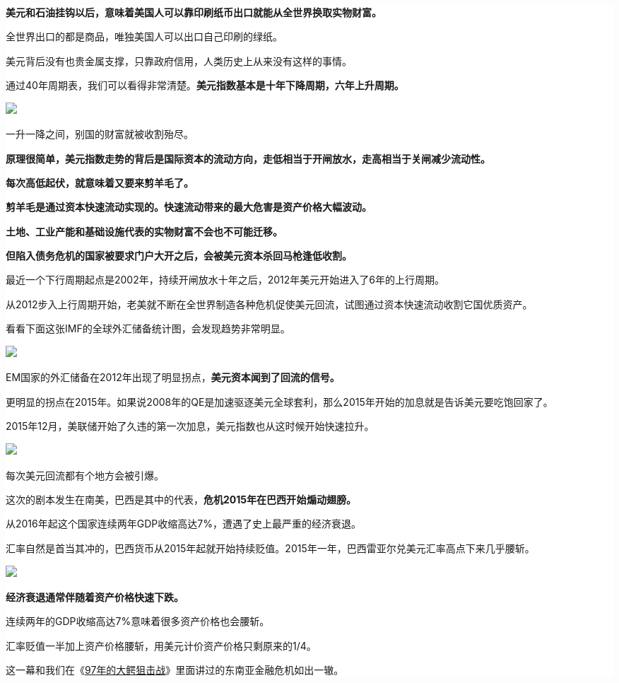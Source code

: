 **美元和石油挂钩以后，意味着美国人可以靠印刷纸币出口就能从全世界换取实物财富。**

全世界出口的都是商品，唯独美国人可以出口自己印刷的绿纸。

美元背后没有也贵金属支撑，只靠政府信用，人类历史上从来没有这样的事情。

通过40年周期表，我们可以看得非常清楚。**美元指数基本是十年下降周期，六年上升周期。**

<img class="rich_pages" data-ratio="0.46964285714285714" data-s="300,640" data-type="png" data-w="560" src="https://mmbiz.qpic.cn/sz_mmbiz_png/tnE2st4BmibbzJys5kK9lKuen72dgiaSpXwzhytD75fEnqNFwLt4tU7JcD4VtaDWb1zFNVN9mtm5gpyLDAR44rsw/640?wx_fmt=png" style="text-align: center;box-sizing: border-box !important;word-wrap: break-word !important;width: 560px !important;visibility: visible !important;"/>

一升一降之间，别国的财富就被收割殆尽。

**原理很简单，美元指数走势的背后是国际资本的流动方向，走低相当于开闸放水，走高相当于关闸减少流动性。**

**每次高低起伏，就意味着又要来剪羊毛了。**

**剪羊毛是通过资本快速流动实现的。快速流动带来的最大危害是资产价格大幅波动。**

**土地、工业产能和基础设施代表的实物财富不会也不可能迁移。**

**但陷入债务危机的国家被要求门户大开之后，会被美元资本杀回马枪逢低收割。**

最近一个下行周期起点是2002年，持续开闸放水十年之后，2012年美元开始进入了6年的上行周期。

从2012步入上行周期开始，老美就不断在全世界制造各种危机促使美元回流，试图通过资本快速流动收割它国优质资产。

看看下面这张IMF的全球外汇储备统计图，会发现趋势非常明显。

<img class="rich_pages" data-ratio="0.6661045531197302" data-s="300,640" src="https://mmbiz.qpic.cn/sz_mmbiz_png/tnE2st4BmibZiaLqg3USNd4Ja2J36AGj7l6E5DfGGU0ZYibcqYnpnTjRFvrpqvPPImH938xESoSZNMtak7gnkv5Qg/640?wx_fmt=png" data-type="png" data-w="593"/>

EM国家的外汇储备在2012年出现了明显拐点，**美元资本闻到了回流的信号。**

更明显的拐点在2015年。如果说2008年的QE是加速驱逐美元全球套利，那么2015年开始的加息就是告诉美元要吃饱回家了。

2015年12月，美联储开始了久违的第一次加息，美元指数也从这时候开始快速拉升。

<img class="rich_pages" data-ratio="0.43252595155709345" data-s="300,640" src="https://mmbiz.qpic.cn/sz_mmbiz_png/tnE2st4BmibZiaLqg3USNd4Ja2J36AGj7lz3OukR7IruRScejiaYvExWLCsWTJB0Qy4c6UfXJtRxicibKKO9Ov7vMJg/640?wx_fmt=png" data-type="png" style="" data-w="578"/>

每次美元回流都有个地方会被引爆。

这次的剧本发生在南美，巴西是其中的代表，**危机2015年在巴西<strong style="font-family: -apple-system-font, BlinkMacSystemFont, &quot;Helvetica Neue&quot;, &quot;PingFang SC&quot;, &quot;Hiragino Sans GB&quot;, &quot;Microsoft YaHei UI&quot;, &quot;Microsoft YaHei&quot;, Arial, sans-serif;letter-spacing: 0.544px;white-space: normal;">开始**煽动翅膀。</strong>

从2016年起这个国家连续两年GDP收缩高达7%，遭遇了史上最严重的经济衰退。

汇率自然是首当其冲的，巴西货币从2015年起就开始持续贬值。2015年一年，巴西雷亚尔兑美元汇率高点下来几乎腰斩。

<img class="rich_pages" data-ratio="0.36220472440944884" data-s="300,640" src="https://mmbiz.qpic.cn/sz_mmbiz_png/tnE2st4BmibYc8ot91lA7bVv0h5YnBqYhMMgfaSYbv4HsdsftbdpRd2J2jYlUVhCIicocl4GcPzRdloRLLophSlg/640?wx_fmt=png" data-type="png" data-w="1778" style=""/>

**经济衰退通常伴随着资产价格快速下跌。**

连续两年的GDP收缩高达7%意味着很多资产价格也会腰斩。

汇率贬值一半加上资产价格腰斩，用美元计价资产价格只剩原来的1/4。

这一幕和我们在《[97年的大鳄狙击战](http://mp.weixin.qq.com/s?__biz=MzU4NTkwMDY5MQ==&amp;mid=2247484742&amp;idx=1&amp;sn=de2328701d8e913e3b1d1a969e1587e8&amp;chksm=fd8232bacaf5bbacc85eb603a88ad238fef367a833b5634f5e72d15efe191e13531ba84b077d&amp;scene=21#wechat_redirect)》里面讲过的东南亚金融危机如出一辙。
